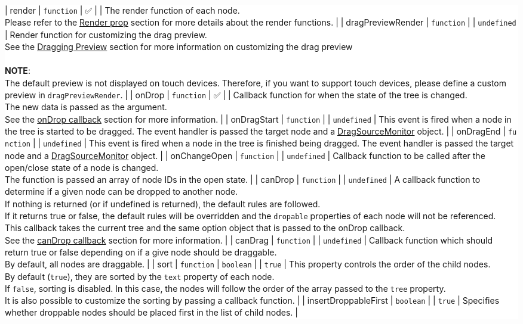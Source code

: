 | render               | `function`              | ✅       |             | The render function of each node.<br>Please refer to the [Render prop](#Render-prop) section for more details about the render functions.                                                                                                                                                                                                                                                                                                                                                                  |
| dragPreviewRender    | `function`              |          | `undefined` | Render function for customizing the drag preview.<br>See the [Dragging Preview](#Dragging-Preview) section for more information on customizing the drag preview<br><br>**NOTE**:<br>The default preview is not displayed on touch devices. Therefore, if you want to support touch devices, please define a custom preview in `dragPreviewRender`.                                                                                                                                                         |
| onDrop               | `function`              | ✅       |             | Callback function for when the state of the tree is changed.<br>The new data is passed as the argument.<br>See the [onDrop callback](#onDrop-callback) section for more information.                                                                                                                                                                                                                                                                                                                       |
| onDragStart          | `function`              |          | `undefined` | This event is fired when a node in the tree is started to be dragged. The event handler is passed the target node and a [DragSourceMonitor](https://react-dnd.github.io/react-dnd/docs/api/drag-source-monitor) object.                                                                                                                                                                                                                                                                                    |
| onDragEnd            | `function`              |          | `undefined` | This event is fired when a node in the tree is finished being dragged. The event handler is passed the target node and a [DragSourceMonitor](https://react-dnd.github.io/react-dnd/docs/api/drag-source-monitor) object.                                                                                                                                                                                                                                                                                   |
| onChangeOpen         | `function`              |          | `undefined` | Callback function to be called after the open/close state of a node is changed.<br>The function is passed an array of node IDs in the open state.                                                                                                                                                                                                                                                                                                                                                          |
| canDrop              | `function`              |          | `undefined` | A callback function to determine if a given node can be dropped to another node.<br>If nothing is returned (or if undefined is returned), the default rules are followed.<br>If it returns true or false, the default rules will be overridden and the `dropable` properties of each node will not be referenced.<br>This callback takes the current tree and the same option object that is passed to the onDrop callback.<br>See the [canDrop callback](#canDrop-callback) section for more information. |
| canDrag              | `function`              |          | `undefined` | Callback function which should return true or false depending on if a give node should be draggable.<br>By default, all nodes are draggable.                                                                                                                                                                                                                                                                                                                                                               |
| sort                 | `function` \| `boolean` |          | `true`      | This property controls the order of the child nodes.<br> By default (`true`), they are sorted by the `text` property of each node.<br> If `false`, sorting is disabled. In this case, the nodes will follow the order of the array passed to the `tree` property.<br>It is also possible to customize the sorting by passing a callback function.                                                                                                                                                          |
| insertDroppableFirst | `boolean`               |          | `true`      | Specifies whether droppable nodes should be placed first in the list of child nodes.                                                                                                                                                                                                                                                                                                                                                                                                                       |